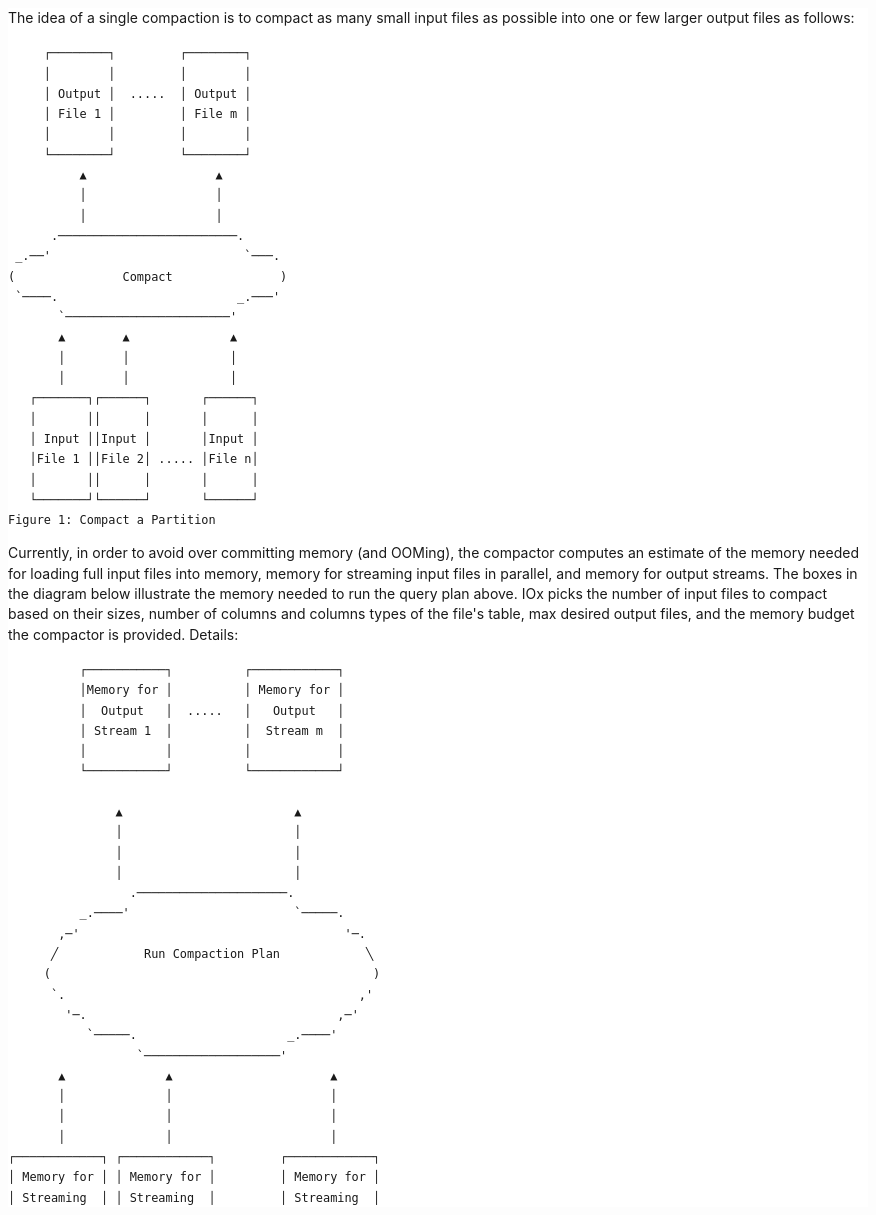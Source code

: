 The idea of a single compaction is to compact as many small input files as possible into one or few larger output files as follows:

```text
     ┌────────┐         ┌────────┐
     │        │         │        │
     │ Output │  .....  │ Output │
     │ File 1 │         │ File m │
     │        │         │        │
     └────────┘         └────────┘
          ▲                  ▲
          │                  │
          │                  │
      .─────────────────────────.
 _.──'                           `───.
(               Compact               )
 `────.                         _.───'
       `───────────────────────'
       ▲        ▲              ▲
       │        │              │
       │        │              │
   ┌───────┐┌──────┐       ┌──────┐
   │       ││      │       │      │
   │ Input ││Input │       │Input │
   │File 1 ││File 2│ ..... │File n│
   │       ││      │       │      │
   └───────┘└──────┘       └──────┘
Figure 1: Compact a Partition
```


Currently, in order to avoid over committing memory (and OOMing), the compactor computes an estimate of the memory needed for loading full input files into memory, memory for streaming input files in parallel, and memory for output streams. The boxes in the diagram below illustrate the memory needed to run the query plan above. IOx picks the number of input files to compact based on their sizes, number of columns and columns types of the file's table, max desired output files, and the memory budget the compactor is provided. Details:

```text
          ┌───────────┐          ┌────────────┐
          │Memory for │          │ Memory for │
          │  Output   │  .....   │   Output   │
          │ Stream 1  │          │  Stream m  │
          │           │          │            │
          └───────────┘          └────────────┘

               ▲                        ▲
               │                        │
               │                        │
               │                        │
                 .─────────────────────.
          _.────'                       `─────.
       ,─'                                     '─.
      ╱            Run Compaction Plan            ╲
     (                                             )
      `.                                         ,'
        '─.                                   ,─'
           `─────.                     _.────'
                  `───────────────────'
       ▲              ▲                      ▲
       │              │                      │
       │              │                      │
       │              │                      │
┌────────────┐ ┌────────────┐         ┌────────────┐
│ Memory for │ │ Memory for │         │ Memory for │
│ Streaming  │ │ Streaming  │         │ Streaming  │
```